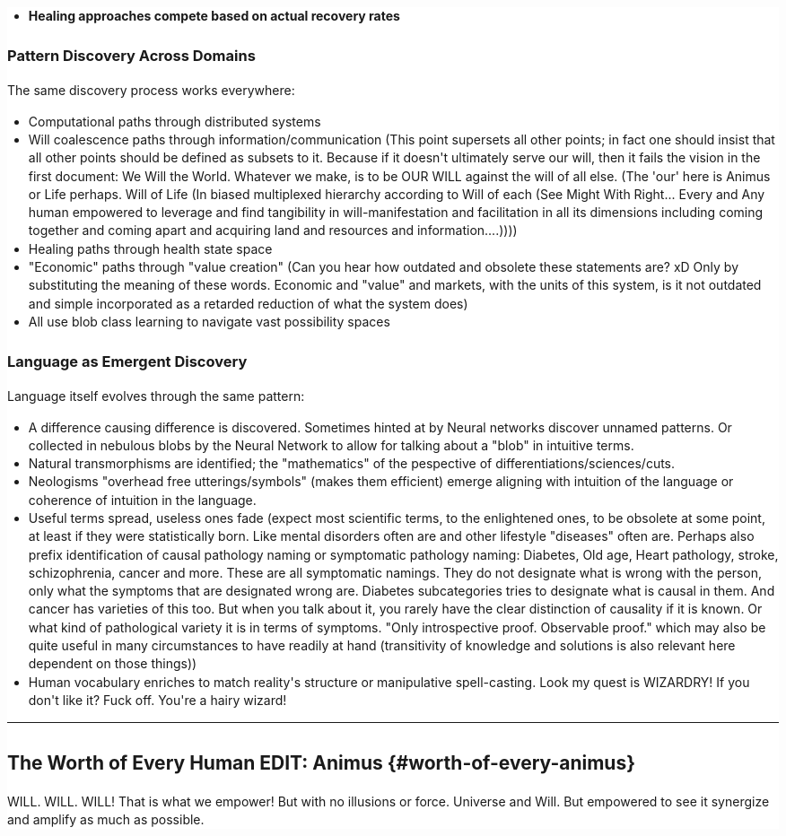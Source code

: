 - **Healing approaches compete based on actual recovery rates**

### Pattern Discovery Across Domains
The same discovery process works everywhere:
- Computational paths through distributed systems
- Will coalescence paths through information/communication (This point supersets all other points; in fact one should insist that all other points should be defined as subsets to it. Because if it doesn't ultimately serve our will, then it fails the vision in the first document: We Will the World. Whatever we make, is to be OUR WILL against the will of all else. (The 'our' here is Animus or Life perhaps. Will of Life (In biased multiplexed hierarchy according to Will of each (See Might With Right... Every and Any human empowered to leverage and find tangibility in will-manifestation and facilitation in all its dimensions including coming together and coming apart and acquiring land and resources and information....))))
- Healing paths through health state space
- "Economic" paths through "value creation" (Can you hear how outdated and obsolete these statements are? xD Only by substituting the meaning of these words. Economic and "value" and markets, with the units of this system, is it not outdated and simple incorporated as a retarded reduction of what the system does)
- All use blob class learning to navigate vast possibility spaces

### Language as Emergent Discovery
Language itself evolves through the same pattern:
- A difference causing difference is discovered. Sometimes hinted at by Neural networks discover unnamed patterns. Or collected in nebulous blobs by the Neural Network to allow for talking about a "blob" in intuitive terms.
- Natural transmorphisms are identified; the "mathematics" of the pespective of differentiations/sciences/cuts.
- Neologisms "overhead free utterings/symbols" (makes them efficient) emerge aligning with intuition of the language or coherence of intuition in the language.
- Useful terms spread, useless ones fade (expect most scientific terms, to the enlightened ones, to be obsolete at some point, at least if they were statistically born. Like mental disorders often are and other lifestyle "diseases" often are. Perhaps also prefix identification of causal pathology naming or symptomatic pathology naming: Diabetes, Old age, Heart pathology, stroke, schizophrenia, cancer and more. These are all symptomatic namings. They do not designate what is wrong with the person, only what the symptoms that are designated wrong are. Diabetes subcategories tries to designate what is causal in them. And cancer has varieties of this too. But when you talk about it, you rarely have the clear distinction of causality if it is known. Or what kind of pathological variety it is in terms of symptoms. "Only introspective proof. Observable proof." which may also be quite useful in many circumstances to have readily at hand (transitivity of knowledge and solutions is also relevant here dependent on those things))
- Human vocabulary enriches to match reality's structure or manipulative spell-casting. Look my quest is WIZARDRY! If you don't like it? Fuck off.
You're a hairy wizard!

---

## The Worth of Every Human EDIT: Animus {#worth-of-every-animus}
WILL. WILL. WILL!
That is what we empower! But with no illusions or force. Universe and Will. But empowered to see it synergize and amplify as much as possible.
